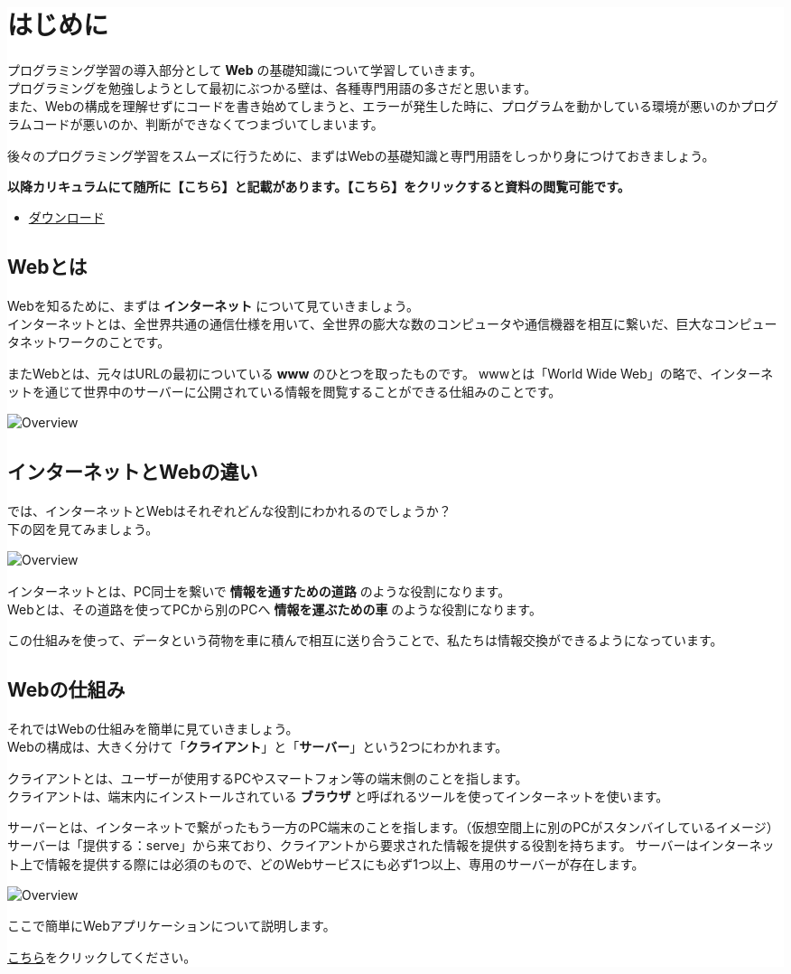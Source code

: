 # はじめに
プログラミング学習の導入部分として **Web** の基礎知識について学習していきます。  
プログラミングを勉強しようとして最初にぶつかる壁は、各種専門用語の多さだと思います。  
また、Webの構成を理解せずにコードを書き始めてしまうと、エラーが発生した時に、プログラムを動かしている環境が悪いのかプログラムコードが悪いのか、判断ができなくてつまづいてしまいます。

後々のプログラミング学習をスムーズに行うために、まずはWebの基礎知識と専門用語をしっかり身につけておきましょう。

**以降カリキュラムにて随所に【こちら】と記載があります。【こちら】をクリックすると資料の閲覧可能です。**

- [ダウンロード](https://github.com/NexSeed00/Prior_Learning/blob/master/Web%E3%81%AB%E3%81%A4%E3%81%84%E3%81%A6.zip?raw=true)


## Webとは
Webを知るために、まずは **インターネット** について見ていきましょう。  
インターネットとは、全世界共通の通信仕様を用いて、全世界の膨大な数のコンピュータや通信機器を相互に繋いだ、巨大なコンピュータネットワークのことです。  

またWebとは、元々はURLの最初についている **www** のひとつを取ったものです。
wwwとは「World Wide Web」の略で、インターネットを通じて世界中のサーバーに公開されている情報を閲覧することができる仕組みのことです。  

<img src="http://hackers.nexseed.net/images/curriculum_images/about_web_1.png" alt="Overview" style="width: 80%;">


## インターネットとWebの違い
では、インターネットとWebはそれぞれどんな役割にわかれるのでしょうか？  
下の図を見てみましょう。

<img src="http://hackers.nexseed.net/images/curriculum_images/about_web_2.png" alt="Overview" style="width: 80%;">

インターネットとは、PC同士を繋いで **情報を通すための道路** のような役割になります。  
Webとは、その道路を使ってPCから別のPCへ **情報を運ぶための車** のような役割になります。

この仕組みを使って、データという荷物を車に積んで相互に送り合うことで、私たちは情報交換ができるようになっています。


## Webの仕組み
それではWebの仕組みを簡単に見ていきましょう。  
Webの構成は、大きく分けて「**クライアント**」と「**サーバー**」という2つにわかれます。

クライアントとは、ユーザーが使用するPCやスマートフォン等の端末側のことを指します。  
クライアントは、端末内にインストールされている **ブラウザ** と呼ばれるツールを使ってインターネットを使います。

サーバーとは、インターネットで繋がったもう一方のPC端末のことを指します。（仮想空間上に別のPCがスタンバイしているイメージ）  
サーバーは「提供する：serve」から来ており、クライアントから要求された情報を提供する役割を持ちます。
サーバーはインターネット上で情報を提供する際には必須のもので、どのWebサービスにも必ず1つ以上、専用のサーバーが存在します。

<img src="http://hackers.nexseed.net/images/curriculum_images/about_web_3.png" alt="Overview" style="width: 80%;">

ここで簡単にWebアプリケーションについて説明します。

[こちら](https://github.com/NexSeed00/Prior_Learning/blob/master/Web%E3%82%A2%E3%83%97%E3%83%AA%E3%82%B1%E3%83%BC%E3%82%B7%E3%83%A7%E3%83%B3%E3%81%A8%E3%81%AF.pdf)をクリックしてください。 
